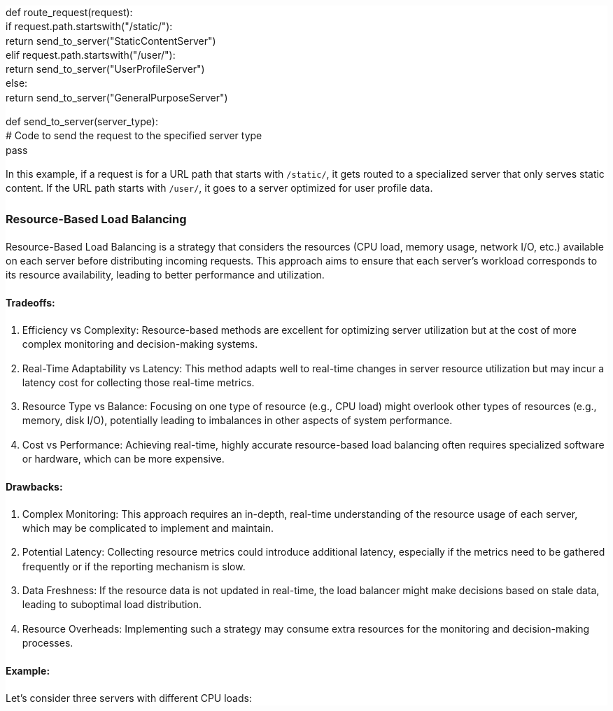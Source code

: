def route\_request(request):  
if request.path.startswith("/static/"):  
return send\_to\_server("StaticContentServer")  
elif request.path.startswith("/user/"):  
return send\_to\_server("UserProfileServer")  
else:  
return send\_to\_server("GeneralPurposeServer")

def send\_to\_server(server\_type):  
\# Code to send the request to the specified server type  
pass

In this example, if a request is for a URL path that starts with `/static/`, it gets routed to a specialized server that only serves static content. If the URL path starts with `/user/`, it goes to a server optimized for user profile data.

### Resource-Based Load Balancing

Resource-Based Load Balancing is a strategy that considers the resources (CPU load, memory usage, network I/O, etc.) available on each server before distributing incoming requests. This approach aims to ensure that each server’s workload corresponds to its resource availability, leading to better performance and utilization.

#### Tradeoffs:

1. Efficiency vs Complexity: Resource-based methods are excellent for optimizing server utilization but at the cost of more complex monitoring and decision-making systems.
    
2. Real-Time Adaptability vs Latency: This method adapts well to real-time changes in server resource utilization but may incur a latency cost for collecting those real-time metrics.
    
3. Resource Type vs Balance: Focusing on one type of resource (e.g., CPU load) might overlook other types of resources (e.g., memory, disk I/O), potentially leading to imbalances in other aspects of system performance.
    
4. Cost vs Performance: Achieving real-time, highly accurate resource-based load balancing often requires specialized software or hardware, which can be more expensive.
    

#### Drawbacks:

1. Complex Monitoring: This approach requires an in-depth, real-time understanding of the resource usage of each server, which may be complicated to implement and maintain.
    
2. Potential Latency: Collecting resource metrics could introduce additional latency, especially if the metrics need to be gathered frequently or if the reporting mechanism is slow.
    
3. Data Freshness: If the resource data is not updated in real-time, the load balancer might make decisions based on stale data, leading to suboptimal load distribution.
    
4. Resource Overheads: Implementing such a strategy may consume extra resources for the monitoring and decision-making processes.
    

#### Example:

Let’s consider three servers with different CPU loads:
